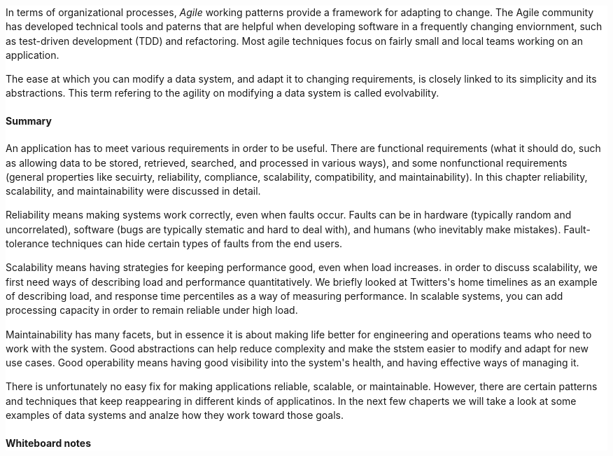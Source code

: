 In terms of organizational processes, *Agile* working patterns provide a framework for adapting to change. The Agile community has developed technical tools and paterns that are helpful when developing software in a frequently changing enviornment, such as test-driven development (TDD) and refactoring. Most agile techniques focus on fairly small and local teams working on an application.  

The ease at which you can modify a data system, and adapt it to changing requirements, is closely linked to its simplicity and its abstractions. This term refering to the agility on modifying a data system is called evolvability.  

#### Summary

An application has to meet various requirements in order to be useful. There are functional requirements (what it should do, such as allowing data to be stored, retrieved, searched, and processed in various ways), and some nonfunctional requirements (general properties like secuirty, reliability, compliance, scalability, compatibility, and maintainability). In this chapter reliability, scalability, and maintainability were discussed in detail.  

Reliability means making systems work correctly, even when faults occur. Faults can be in hardware (typically random and uncorrelated), software (bugs are typically stematic and hard to deal with), and humans (who inevitably make mistakes). Fault-tolerance techniques can hide certain types of faults from the end users.  

Scalability means having strategies for keeping performance good, even when load increases. in order to discuss scalability, we first need ways of describing load and performance quantitatively. We briefly looked at Twitters's home timelines as an example of describing load, and response time percentiles as a way of measuring performance. In scalable systems, you can add processing capacity in order to remain reliable under high load.  

Maintainability has many facets, but in essence it is about making life better for engineering and operations teams who need to work with the system. Good abstractions can help reduce complexity and make the ststem easier to modify and adapt for new use cases. Good operability means having good visibility into the system's health, and having effective ways of managing it.  

There is unfortunately no easy fix for making applications reliable, scalable, or maintainable. However, there are certain patterns and techniques that keep reappearing in different kinds of applicatinos. In the next few chaperts we will take a look at some examples of data systems and analze how they work toward those goals.  


#### Whiteboard notes
